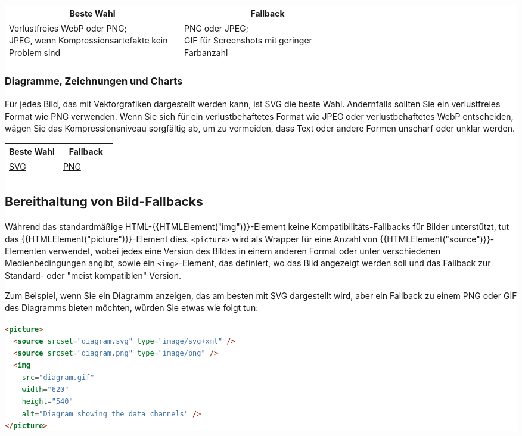 <table class="standard-table" style="max-width: 42rem">
  <thead>
    <tr>
      <th scope="col" style="width: 50%">Beste Wahl</th>
      <th scope="col">Fallback</th>
    </tr>
    <tr>
      <td>
        Verlustfreies WebP oder PNG;<br />JPEG, wenn Kompressionsartefakte kein
        Problem sind
      </td>
      <td>PNG oder JPEG;<br />GIF für Screenshots mit geringer Farbanzahl</td>
    </tr>
  </thead>
</table>

### Diagramme, Zeichnungen und Charts

Für jedes Bild, das mit Vektorgrafiken dargestellt werden kann, ist SVG die beste Wahl.
Andernfalls sollten Sie ein verlustfreies Format wie PNG verwenden.
Wenn Sie sich für ein verlustbehaftetes Format wie JPEG oder verlustbehaftetes WebP entscheiden, wägen Sie das Kompressionsniveau sorgfältig ab, um zu vermeiden, dass Text oder andere Formen unscharf oder unklar werden.

<table class="standard-table" style="max-width: 42rem">
  <thead>
    <tr>
      <th scope="col" style="width: 50%">Beste Wahl</th>
      <th scope="col">Fallback</th>
    </tr>
    <tr>
      <td><a href="#svg_scalable_vector_graphics">SVG</a></td>
      <td><a href="#png_portable_network_graphics">PNG</a></td>
    </tr>
  </thead>
</table>

## Bereithaltung von Bild-Fallbacks

Während das standardmäßige HTML-{{HTMLElement("img")}}-Element keine Kompatibilitäts-Fallbacks für Bilder unterstützt, tut das {{HTMLElement("picture")}}-Element dies.
`<picture>` wird als Wrapper für eine Anzahl von {{HTMLElement("source")}}-Elementen verwendet, wobei jedes eine Version des Bildes in einem anderen Format oder unter verschiedenen [Medienbedingungen](/de/docs/Web/CSS/@media) angibt, sowie ein `<img>`-Element, das definiert, wo das Bild angezeigt werden soll und das Fallback zur Standard- oder "meist kompatiblen" Version.

Zum Beispiel, wenn Sie ein Diagramm anzeigen, das am besten mit SVG dargestellt wird, aber ein Fallback zu einem PNG oder GIF des Diagramms bieten möchten, würden Sie etwas wie folgt tun:

```html
<picture>
  <source srcset="diagram.svg" type="image/svg+xml" />
  <source srcset="diagram.png" type="image/png" />
  <img
    src="diagram.gif"
    width="620"
    height="540"
    alt="Diagram showing the data channels" />
</picture>
```
